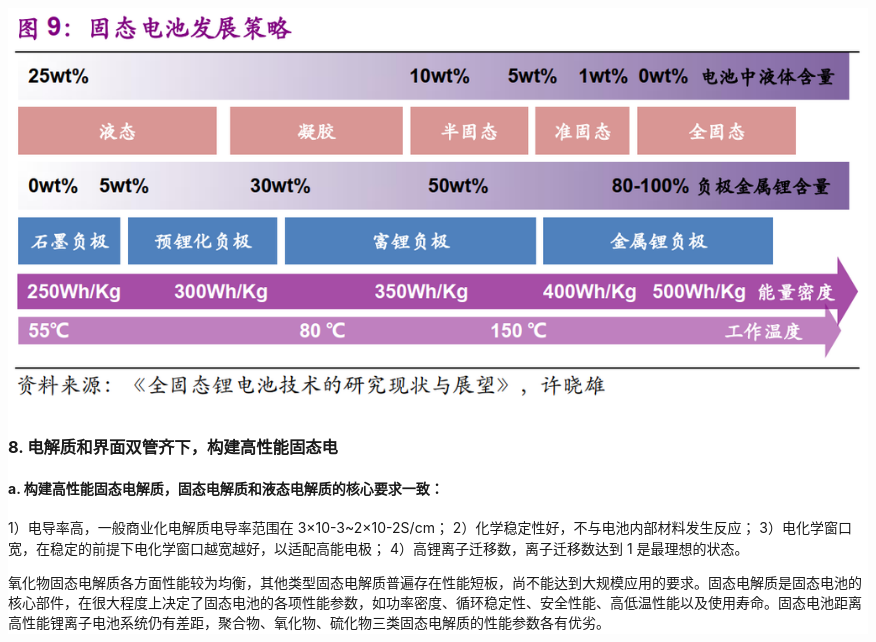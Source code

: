 ![image-20211003162421261](固态电池(20211003).assets/image-20211003162421261.png)

### 8. 电解质和界面双管齐下，构建高性能固态电  

#### a. 构建高性能固态电解质，固态电解质和液态电解质的核心要求一致：

1）电导率高，一般商业化电解质电导率范围在 3×10-3~2×10-2S/cm；
2）化学稳定性好，不与电池内部材料发生反应；
3）电化学窗口宽，在稳定的前提下电化学窗口越宽越好，以适配高能电极；
4）高锂离子迁移数，离子迁移数达到 1 是最理想的状态。

氧化物固态电解质各方面性能较为均衡，其他类型固态电解质普遍存在性能短板，尚不能达到大规模应用的要求。固态电解质是固态电池的核心部件，在很大程度上决定了固态电池的各项性能参数，如功率密度、循环稳定性、安全性能、高低温性能以及使用寿命。固态电池距离高性能锂离子电池系统仍有差距，聚合物、氧化物、硫化物三类固态电解质的性能参数各有优劣。  
